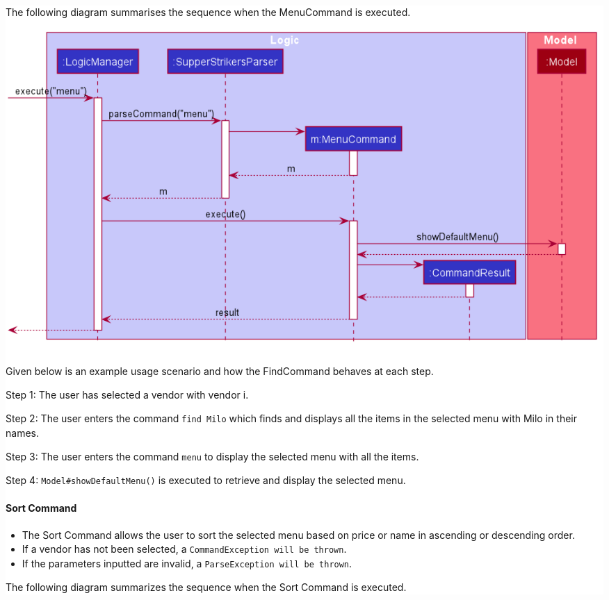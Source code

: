 
The following diagram summarises the sequence when the MenuCommand is executed.

![MenuCommandSequenceDiagram](images/MenuCommandSequenceDiagram.png)


Given below is an example usage scenario and how the FindCommand behaves at each step.

Step 1: The user has selected a vendor with vendor i.

Step 2: The user enters the command `find Milo` which finds and displays all the items in the selected menu with Milo in their names.

Step 3: The user enters the command `menu` to display the selected menu with all the items.

Step 4: `Model#showDefaultMenu()` is executed to retrieve and display the selected menu. 


#### Sort Command

- The Sort Command allows the user to sort the selected menu based on price or name in ascending or descending order.
- If a vendor has not been selected, a `CommandException will be thrown`.
- If the parameters inputted are invalid, a `ParseException will be thrown`.


The following diagram summarizes the sequence when the Sort Command is executed.
